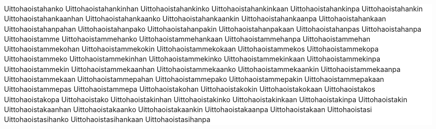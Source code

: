 Uittohaoistahanko
Uittohaoistahankinhan
Uittohaoistahankinko
Uittohaoistahankinkaan
Uittohaoistahankinpa
Uittohaoistahankin
Uittohaoistahankaanhan
Uittohaoistahankaanko
Uittohaoistahankaankin
Uittohaoistahankaanpa
Uittohaoistahankaan
Uittohaoistahanpahan
Uittohaoistahanpako
Uittohaoistahanpakin
Uittohaoistahanpakaan
Uittohaoistahanpas
Uittohaoistahanpa
Uittohaoistamme
Uittohaoistammehanko
Uittohaoistammehankaan
Uittohaoistammehanpa
Uittohaoistammehan
Uittohaoistammekohan
Uittohaoistammekokin
Uittohaoistammekokaan
Uittohaoistammekos
Uittohaoistammekopa
Uittohaoistammeko
Uittohaoistammekinhan
Uittohaoistammekinko
Uittohaoistammekinkaan
Uittohaoistammekinpa
Uittohaoistammekin
Uittohaoistammekaanhan
Uittohaoistammekaanko
Uittohaoistammekaankin
Uittohaoistammekaanpa
Uittohaoistammekaan
Uittohaoistammepahan
Uittohaoistammepako
Uittohaoistammepakin
Uittohaoistammepakaan
Uittohaoistammepas
Uittohaoistammepa
Uittohaoistakohan
Uittohaoistakokin
Uittohaoistakokaan
Uittohaoistakos
Uittohaoistakopa
Uittohaoistako
Uittohaoistakinhan
Uittohaoistakinko
Uittohaoistakinkaan
Uittohaoistakinpa
Uittohaoistakin
Uittohaoistakaanhan
Uittohaoistakaanko
Uittohaoistakaankin
Uittohaoistakaanpa
Uittohaoistakaan
Uittohaoistasi
Uittohaoistasihanko
Uittohaoistasihankaan
Uittohaoistasihanpa